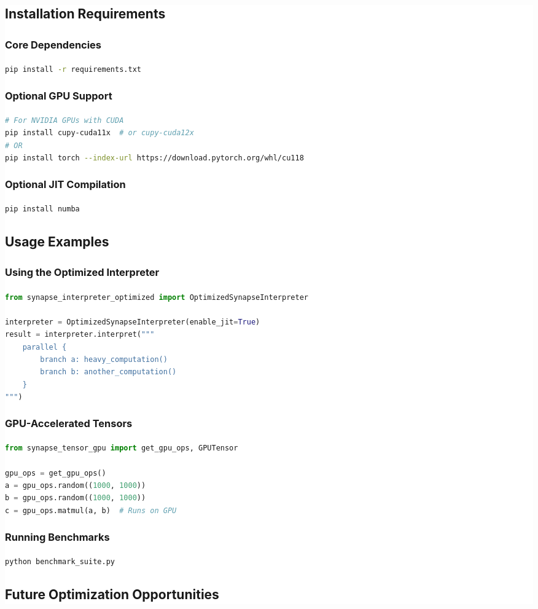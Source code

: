## Installation Requirements

### Core Dependencies
```bash
pip install -r requirements.txt
```

### Optional GPU Support
```bash
# For NVIDIA GPUs with CUDA
pip install cupy-cuda11x  # or cupy-cuda12x
# OR
pip install torch --index-url https://download.pytorch.org/whl/cu118
```

### Optional JIT Compilation
```bash
pip install numba
```

## Usage Examples

### Using the Optimized Interpreter
```python
from synapse_interpreter_optimized import OptimizedSynapseInterpreter

interpreter = OptimizedSynapseInterpreter(enable_jit=True)
result = interpreter.interpret("""
    parallel {
        branch a: heavy_computation()
        branch b: another_computation()
    }
""")
```

### GPU-Accelerated Tensors
```python
from synapse_tensor_gpu import get_gpu_ops, GPUTensor

gpu_ops = get_gpu_ops()
a = gpu_ops.random((1000, 1000))
b = gpu_ops.random((1000, 1000))
c = gpu_ops.matmul(a, b)  # Runs on GPU
```

### Running Benchmarks
```bash
python benchmark_suite.py
```

## Future Optimization Opportunities
